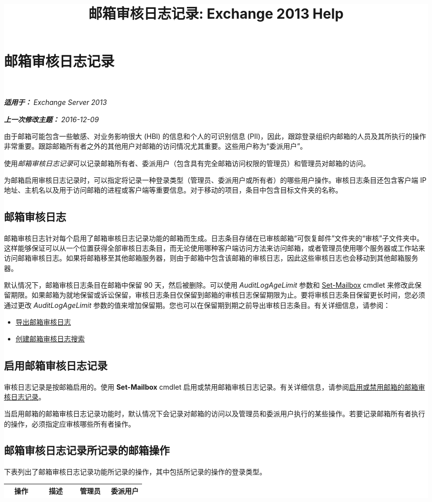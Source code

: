 ﻿---
title: '邮箱审核日志记录: Exchange 2013 Help'
TOCTitle: 邮箱审核日志记录
ms:assetid: 29b67d58-eef9-4ad4-863f-562405ea8794
ms:mtpsurl: https://technet.microsoft.com/zh-cn/library/Ff459237(v=EXCHG.150)
ms:contentKeyID: 50490237
ms.date: 01/11/2018
mtps_version: v=EXCHG.150
ms.translationtype: HT
---

# 邮箱审核日志记录

 

_**适用于：** Exchange Server 2013_

_**上一次修改主题：** 2016-12-09_

由于邮箱可能包含一些敏感、对业务影响很大 (HBI) 的信息和个人的可识别信息 (PII)，因此，跟踪登录组织内邮箱的人员及其所执行的操作非常重要。跟踪邮箱所有者之外的其他用户对邮箱的访问情况尤其重要。这些用户称为“委派用户”。

使用*邮箱审核日志记录*可以记录邮箱所有者、委派用户（包含具有完全邮箱访问权限的管理员）和管理员对邮箱的访问。

为邮箱启用审核日志记录时，可以指定将记录一种登录类型（管理员、委派用户或所有者）的哪些用户操作。审核日志条目还包含客户端 IP 地址、主机名以及用于访问邮箱的进程或客户端等重要信息。对于移动的项目，条目中包含目标文件夹的名称。

## 邮箱审核日志

邮箱审核日志针对每个启用了邮箱审核日志记录功能的邮箱而生成。日志条目存储在已审核邮箱“可恢复邮件”文件夹的“审核”子文件夹中。这样能够保证可以从一个位置获得全部审核日志条目，而无论使用哪种客户端访问方法来访问邮箱，或者管理员使用哪个服务器或工作站来访问邮箱审核日志。如果将邮箱移至其他邮箱服务器，则由于邮箱中包含该邮箱的审核日志，因此这些审核日志也会移动到其他邮箱服务器。

默认情况下，邮箱审核日志条目在邮箱中保留 90 天，然后被删除。可以使用 *AuditLogAgeLimit* 参数和 [Set-Mailbox](https://technet.microsoft.com/zh-cn/library/bb123981\(v=exchg.150\)) cmdlet 来修改此保留期限。如果邮箱为就地保留或诉讼保留，审核日志条目仅保留到邮箱的审核日志保留期限为止。要将审核日志条目保留更长时间，您必须通过更改 *AuditLogAgeLimit* 参数的值来增加保留期。您也可以在保留期到期之前导出审核日志条目。有关详细信息，请参阅：

  - [导出邮箱审核日志](https://docs.microsoft.com/zh-cn/exchange/security-and-compliance/exchange-auditing-reports/export-mailbox-audit-logs)

  - [创建邮箱审核日志搜索](create-a-mailbox-audit-log-search-exchange-2013-help.md)

## 启用邮箱审核日志记录

审核日志记录是按邮箱启用的。使用 **Set-Mailbox** cmdlet 启用或禁用邮箱审核日志记录。有关详细信息，请参阅[启用或禁用邮箱的邮箱审核日志记录](enable-or-disable-mailbox-audit-logging-for-a-mailbox-exchange-2013-help.md)。

当启用邮箱的邮箱审核日志记录功能时，默认情况下会记录对邮箱的访问以及管理员和委派用户执行的某些操作。若要记录邮箱所有者执行的操作，必须指定应审核哪些所有者操作。

## 邮箱审核日志记录所记录的邮箱操作

下表列出了邮箱审核日志记录功能所记录的操作，其中包括所记录的操作的登录类型。


<table>
<colgroup>
<col style="width: 20%" />
<col style="width: 20%" />
<col style="width: 20%" />
<col style="width: 20%" />
<col style="width: 20%" />
</colgroup>
<thead>
<tr class="header">
<th>操作</th>
<th>描述</th>
<th>管理员</th>
<th>委派用户</th>